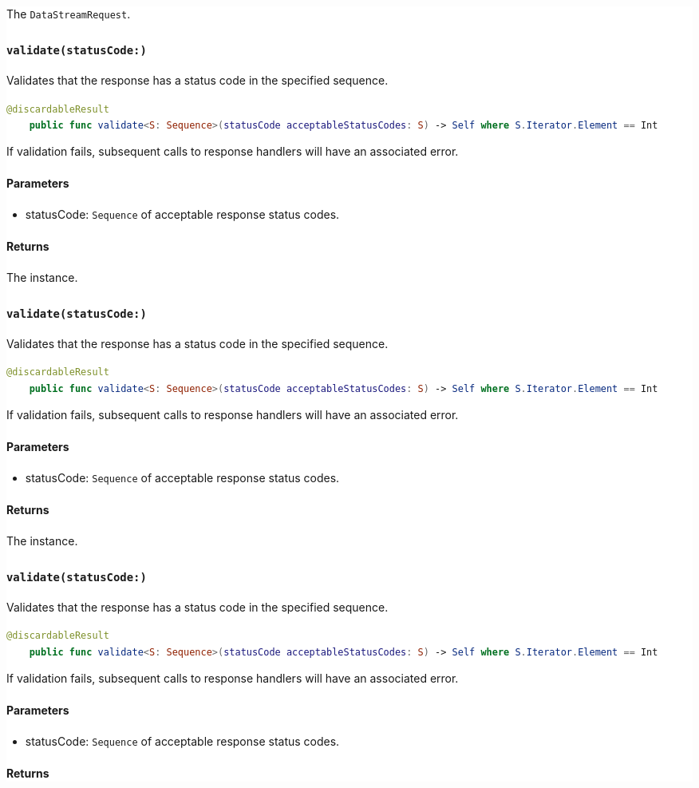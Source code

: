 The `DataStreamRequest`.

### `validate(statusCode:)`

Validates that the response has a status code in the specified sequence.

``` swift
@discardableResult
    public func validate<S: Sequence>(statusCode acceptableStatusCodes: S) -> Self where S.Iterator.Element == Int 
```

If validation fails, subsequent calls to response handlers will have an associated error.

#### Parameters

  - statusCode: `Sequence` of acceptable response status codes.

#### Returns

The instance.

### `validate(statusCode:)`

Validates that the response has a status code in the specified sequence.

``` swift
@discardableResult
    public func validate<S: Sequence>(statusCode acceptableStatusCodes: S) -> Self where S.Iterator.Element == Int 
```

If validation fails, subsequent calls to response handlers will have an associated error.

#### Parameters

  - statusCode: `Sequence` of acceptable response status codes.

#### Returns

The instance.

### `validate(statusCode:)`

Validates that the response has a status code in the specified sequence.

``` swift
@discardableResult
    public func validate<S: Sequence>(statusCode acceptableStatusCodes: S) -> Self where S.Iterator.Element == Int 
```

If validation fails, subsequent calls to response handlers will have an associated error.

#### Parameters

  - statusCode: `Sequence` of acceptable response status codes.

#### Returns
